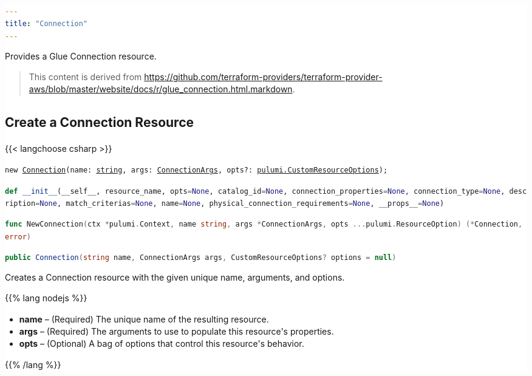 ```yaml
---
title: "Connection"
---
```





<style>
  table td p { margin-top: 0; margin-bottom: 0; }
</style>

Provides a Glue Connection resource.

> This content is derived from https://github.com/terraform-providers/terraform-provider-aws/blob/master/website/docs/r/glue_connection.html.markdown.


## Create a Connection Resource

{{< langchoose csharp >}}

<div class="highlight"><pre class="chroma"><code class="language-typescript" data-lang="typescript"><span class="k">new</span> <span class="nx"><a href=/docs/reference/pkg/nodejs/pulumi/aws/s3/#Connection>Connection</a></span><span class="p">(</span><span class="nx">name</span>: <span class="kt"><a href=https://developer.mozilla.org/en-US/docs/Web/JavaScript/Reference/Global_Objects/String>string</a></span><span class="p">,</span> <span class="nx">args</span>: <span class="kt"><a href=/docs/reference/pkg/nodejs/pulumi/aws/s3/#ConnectionArgs>ConnectionArgs</a></span><span class="p">,</span> <span class="nx">opts?</span>: <span class="kt"><a href=/docs/reference/pkg/nodejs/pulumi/pulumi/#CustomResourceOptions>pulumi.CustomResourceOptions</a></span><span class="p">);</span></code></pre></div>

```python
def __init__(__self__, resource_name, opts=None, catalog_id=None, connection_properties=None, connection_type=None, description=None, match_criterias=None, name=None, physical_connection_requirements=None, __props__=None)
```

```go
func NewConnection(ctx *pulumi.Context, name string, args *ConnectionArgs, opts ...pulumi.ResourceOption) (*Connection, error)

```

```csharp
public Connection(string name, ConnectionArgs args, CustomResourceOptions? options = null)

```

Creates a Connection resource with the given unique name, arguments, and options.

{{% lang nodejs %}}
<ul class="pl-10">
    <li><strong>name</strong> &ndash; (Required) The unique name of the resulting resource.</li>
    <li><strong>args</strong> &ndash; (Required) The arguments to use to populate this resource's properties.</li>
    <li><strong>opts</strong> &ndash; (Optional) A bag of options that control this resource's behavior.</li>
</ul>
{{% /lang %}}
